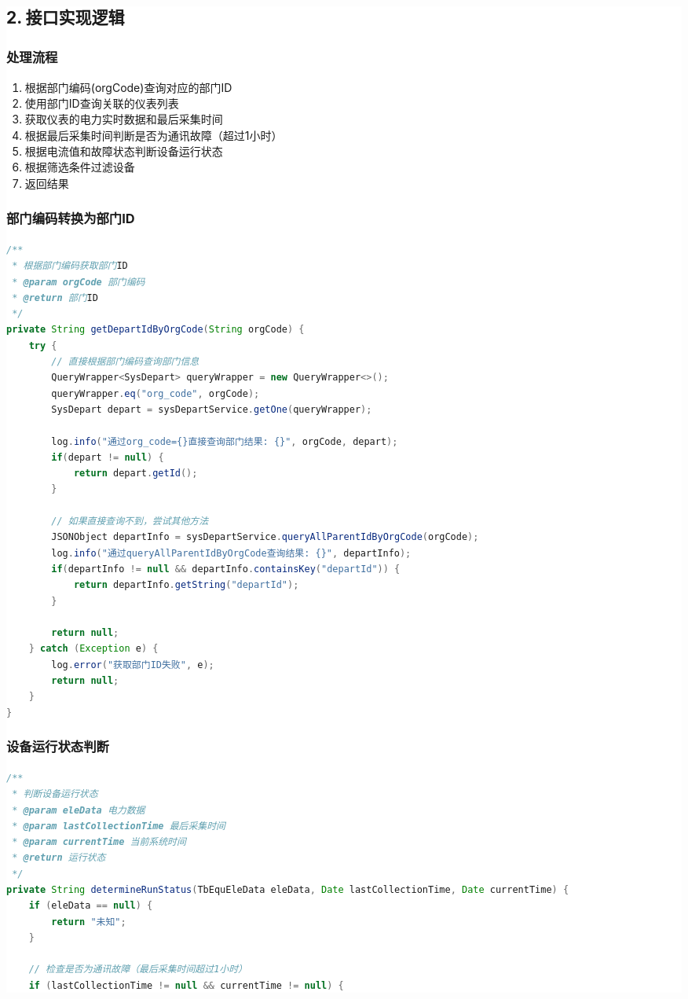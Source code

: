 ## 2. 接口实现逻辑

### 处理流程
1. 根据部门编码(orgCode)查询对应的部门ID
2. 使用部门ID查询关联的仪表列表
3. 获取仪表的电力实时数据和最后采集时间
4. 根据最后采集时间判断是否为通讯故障（超过1小时）
5. 根据电流值和故障状态判断设备运行状态
6. 根据筛选条件过滤设备
7. 返回结果

### 部门编码转换为部门ID
```java
/**
 * 根据部门编码获取部门ID
 * @param orgCode 部门编码
 * @return 部门ID
 */
private String getDepartIdByOrgCode(String orgCode) {
    try {
        // 直接根据部门编码查询部门信息
        QueryWrapper<SysDepart> queryWrapper = new QueryWrapper<>();
        queryWrapper.eq("org_code", orgCode);
        SysDepart depart = sysDepartService.getOne(queryWrapper);
        
        log.info("通过org_code={}直接查询部门结果: {}", orgCode, depart);
        if(depart != null) {
            return depart.getId();
        }
        
        // 如果直接查询不到，尝试其他方法
        JSONObject departInfo = sysDepartService.queryAllParentIdByOrgCode(orgCode);
        log.info("通过queryAllParentIdByOrgCode查询结果: {}", departInfo);
        if(departInfo != null && departInfo.containsKey("departId")) {
            return departInfo.getString("departId");
        }
        
        return null;
    } catch (Exception e) {
        log.error("获取部门ID失败", e);
        return null;
    }
}
```

### 设备运行状态判断
```java
/**
 * 判断设备运行状态
 * @param eleData 电力数据
 * @param lastCollectionTime 最后采集时间
 * @param currentTime 当前系统时间
 * @return 运行状态
 */
private String determineRunStatus(TbEquEleData eleData, Date lastCollectionTime, Date currentTime) {
    if (eleData == null) {
        return "未知";
    }
    
    // 检查是否为通讯故障（最后采集时间超过1小时）
    if (lastCollectionTime != null && currentTime != null) {
```